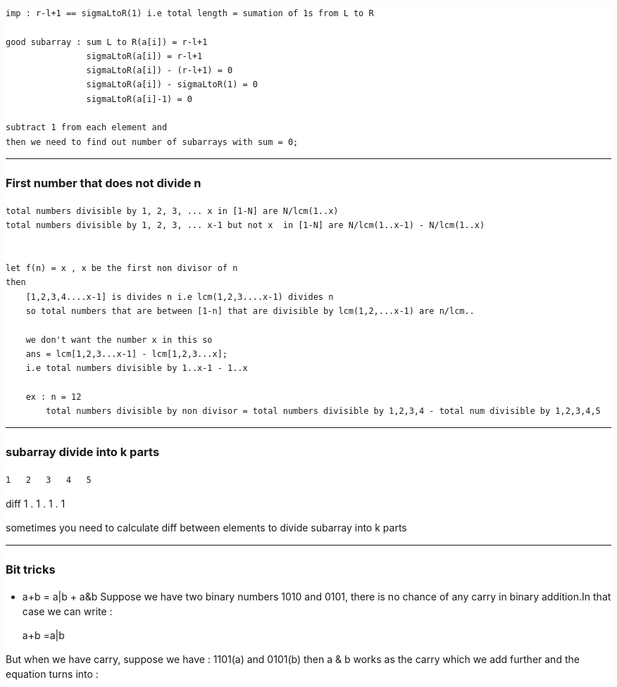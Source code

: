 	imp : r-l+1 == sigmaLtoR(1) i.e total length = sumation of 1s from L to R

	good subarray : sum L to R(a[i]) = r-l+1
					sigmaLtoR(a[i]) = r-l+1
					sigmaLtoR(a[i]) - (r-l+1) = 0
					sigmaLtoR(a[i]) - sigmaLtoR(1) = 0
					sigmaLtoR(a[i]-1) = 0

	subtract 1 from each element and
	then we need to find out number of subarrays with sum = 0;





***
### First number that does not divide n
	total numbers divisible by 1, 2, 3, ... x in [1-N] are N/lcm(1..x)
	total numbers divisible by 1, 2, 3, ... x-1 but not x  in [1-N] are N/lcm(1..x-1) - N/lcm(1..x)


	let f(n) = x , x be the first non divisor of n
	then
		[1,2,3,4....x-1] is divides n i.e lcm(1,2,3....x-1) divides n
		so total numbers that are between [1-n] that are divisible by lcm(1,2,...x-1) are n/lcm..
	
		we don't want the number x in this so
		ans = lcm[1,2,3...x-1] - lcm[1,2,3...x];
		i.e total numbers divisible by 1..x-1 - 1..x

		ex : n = 12
			total numbers divisible by non divisor = total numbers divisible by 1,2,3,4 - total num divisible by 1,2,3,4,5


	



***
### subarray divide into k parts 

	1	2	3	4	5
diff  1 . 1 . 1 . 1

sometimes you need to calculate diff between elements to divide subarray into k parts



***
### Bit tricks
- a+b = a|b + a&b
Suppose we have two binary numbers 1010 and 0101, there is no chance of any carry in binary addition.In that case we can write :

	a+b =a|b

But when we have carry, suppose we have : 1101(a) and 0101(b) then a & b works as the carry which we add further and the equation turns into :

